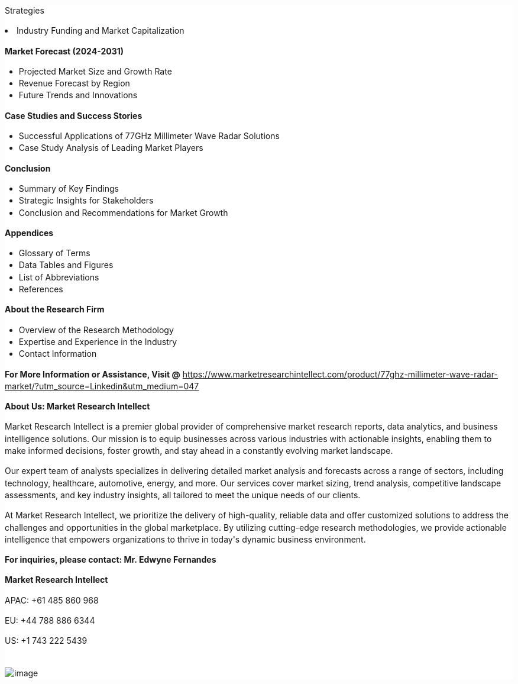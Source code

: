 Strategies</li><li>Industry Funding and Market Capitalization</li></ul><p><strong>Market Forecast (2024-2031)</strong></p><ul><li>Projected Market Size and Growth Rate</li><li>Revenue Forecast by Region</li><li>Future Trends and Innovations</li></ul><p><strong>Case Studies and Success Stories</strong></p><ul><li>Successful Applications of 77GHz Millimeter Wave Radar Solutions</li><li>Case Study Analysis of Leading Market Players</li></ul><p><strong>Conclusion</strong></p><ul><li>Summary of Key Findings</li><li>Strategic Insights for Stakeholders</li><li>Conclusion and Recommendations for Market Growth</li></ul><p><strong>Appendices</strong></p><ul><li>Glossary of Terms</li><li>Data Tables and Figures</li><li>List of Abbreviations</li><li>References</li></ul><p><strong>About the Research Firm</strong></p><ul><li>Overview of the Research Methodology</li><li>Expertise and Experience in the Industry</li><li>Contact Information</li></ul></div><div class="article-main__content" data-test-id="publishing-text-block"><p><span class="font-[700]"><strong>For More Information or Assistance, Visit @</strong>&nbsp;<a href="https://www.marketresearchintellect.com/product/77ghz-millimeter-wave-radar-market/?utm_source=Linkedin&utm_medium=047">https://www.marketresearchintellect.com/product/77ghz-millimeter-wave-radar-market/?utm_source=Linkedin&utm_medium=047</a></span></p><p><strong>About Us: Market Research Intellect</strong></p><p>Market Research Intellect is a premier global provider of comprehensive market research reports, data analytics, and business intelligence solutions. Our mission is to equip businesses across various industries with actionable insights, enabling them to make informed decisions, foster growth, and stay ahead in a constantly evolving market landscape.</p><p>Our expert team of analysts specializes in delivering detailed market analysis and forecasts across a range of sectors, including technology, healthcare, automotive, energy, and more. Our services cover market sizing, trend analysis, competitive landscape assessments, and key industry insights, all tailored to meet the unique needs of our clients.</p><p>At Market Research Intellect, we prioritize the delivery of high-quality, reliable data and offer customized solutions to address the challenges and opportunities in the global marketplace. By utilizing cutting-edge research methodologies, we provide actionable intelligence that empowers organizations to thrive in today's dynamic business environment.</p><p><strong>For inquiries, please contact: Mr. Edwyne Fernandes</strong></p><p><strong>Market Research Intellect</strong></p><p>APAC: +61 485 860 968</p><p>EU: +44 788 886 6344</p><p>US: +1 743 222 5439</p></div><div class="article-main__content" data-test-id="publishing-text-block">&nbsp;</div>
![image](https://github.com/user-attachments/assets/95ee847b-c5fe-4b3c-91ab-848e56067512)
